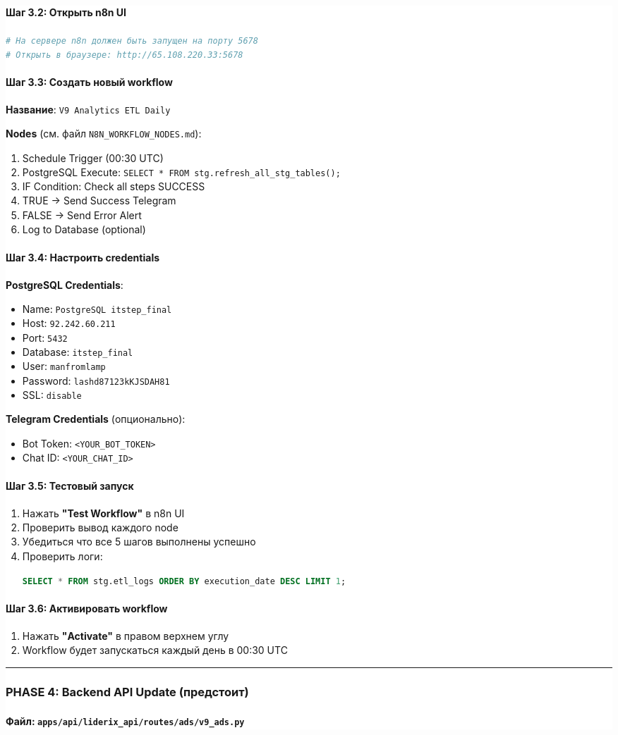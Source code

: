 #### Шаг 3.2: Открыть n8n UI

```bash
# На сервере n8n должен быть запущен на порту 5678
# Открыть в браузере: http://65.108.220.33:5678
```

#### Шаг 3.3: Создать новый workflow

**Название**: `V9 Analytics ETL Daily`

**Nodes** (см. файл `N8N_WORKFLOW_NODES.md`):
1. Schedule Trigger (00:30 UTC)
2. PostgreSQL Execute: `SELECT * FROM stg.refresh_all_stg_tables();`
3. IF Condition: Check all steps SUCCESS
4. TRUE → Send Success Telegram
5. FALSE → Send Error Alert
6. Log to Database (optional)

#### Шаг 3.4: Настроить credentials

**PostgreSQL Credentials**:
- Name: `PostgreSQL itstep_final`
- Host: `92.242.60.211`
- Port: `5432`
- Database: `itstep_final`
- User: `manfromlamp`
- Password: `lashd87123kKJSDAH81`
- SSL: `disable`

**Telegram Credentials** (опционально):
- Bot Token: `<YOUR_BOT_TOKEN>`
- Chat ID: `<YOUR_CHAT_ID>`

#### Шаг 3.5: Тестовый запуск

1. Нажать **"Test Workflow"** в n8n UI
2. Проверить вывод каждого node
3. Убедиться что все 5 шагов выполнены успешно
4. Проверить логи:
   ```sql
   SELECT * FROM stg.etl_logs ORDER BY execution_date DESC LIMIT 1;
   ```

#### Шаг 3.6: Активировать workflow

1. Нажать **"Activate"** в правом верхнем углу
2. Workflow будет запускаться каждый день в 00:30 UTC

---

### PHASE 4: Backend API Update (предстоит)

#### Файл: `apps/api/liderix_api/routes/ads/v9_ads.py`
